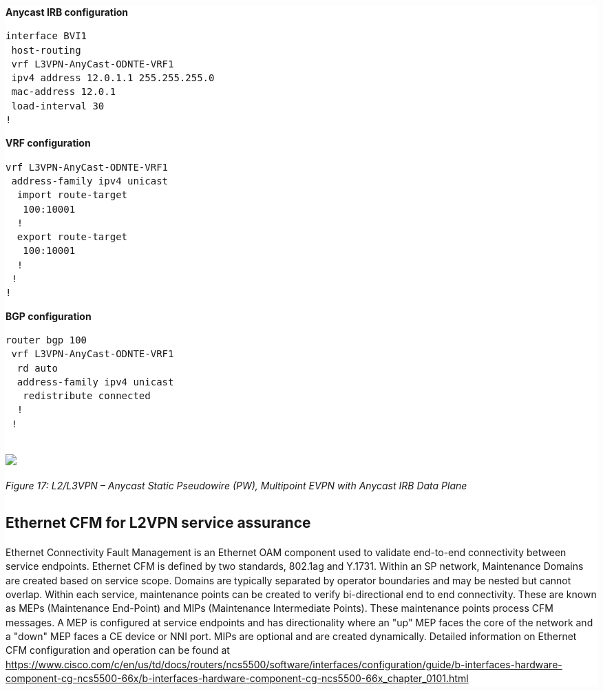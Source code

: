 **Anycast IRB configuration**

<div class="highlighter-rouge">
<pre class="highlight">
interface BVI1
 host-routing
 vrf L3VPN-AnyCast-ODNTE-VRF1
 ipv4 address 12.0.1.1 255.255.255.0
 mac-address 12.0.1
 load-interval 30
!
</pre> 
</div> 

**VRF configuration**

<div class="highlighter-rouge">
<pre class="highlight">
vrf L3VPN-AnyCast-ODNTE-VRF1
 address-family ipv4 unicast
  import route-target
   100:10001
  !
  export route-target
   100:10001
  !
 !
!
</pre> 
</div> 

**BGP configuration**

<div class="highlighter-rouge">
<pre class="highlight">
router bgp 100
 vrf L3VPN-AnyCast-ODNTE-VRF1
  rd auto
  address-family ipv4 unicast
   redistribute connected
  !
 !
 
</pre> 
</div> 

![](http://xrdocs.io/design/images/cmfi/image17.png)

_Figure 17: L2/L3VPN – Anycast Static Pseudowire (PW), Multipoint EVPN
with Anycast IRB Data Plane_

## Ethernet CFM for L2VPN service assurance 
Ethernet Connectivity Fault Management is an Ethernet OAM component used to validate end-to-end connectivity between service endpoints. Ethernet CFM is defined by two standards, 802.1ag and Y.1731. Within an SP network, Maintenance Domains are created based on service scope. Domains are typically separated by operator boundaries and may be nested but cannot overlap.  Within each service, maintenance points can be created to verify bi-directional end to end connectivity. These are known as MEPs (Maintenance End-Point) and MIPs (Maintenance Intermediate Points). These maintenance points process CFM messages. A MEP is configured at service endpoints and has directionality where an "up" MEP faces the core of the network and a "down" MEP faces a CE device or NNI port. MIPs are optional and are created dynamically. Detailed information on Ethernet CFM configuration and operation can be found at https://www.cisco.com/c/en/us/td/docs/routers/ncs5500/software/interfaces/configuration/guide/b-interfaces-hardware-component-cg-ncs5500-66x/b-interfaces-hardware-component-cg-ncs5500-66x_chapter_0101.html 
